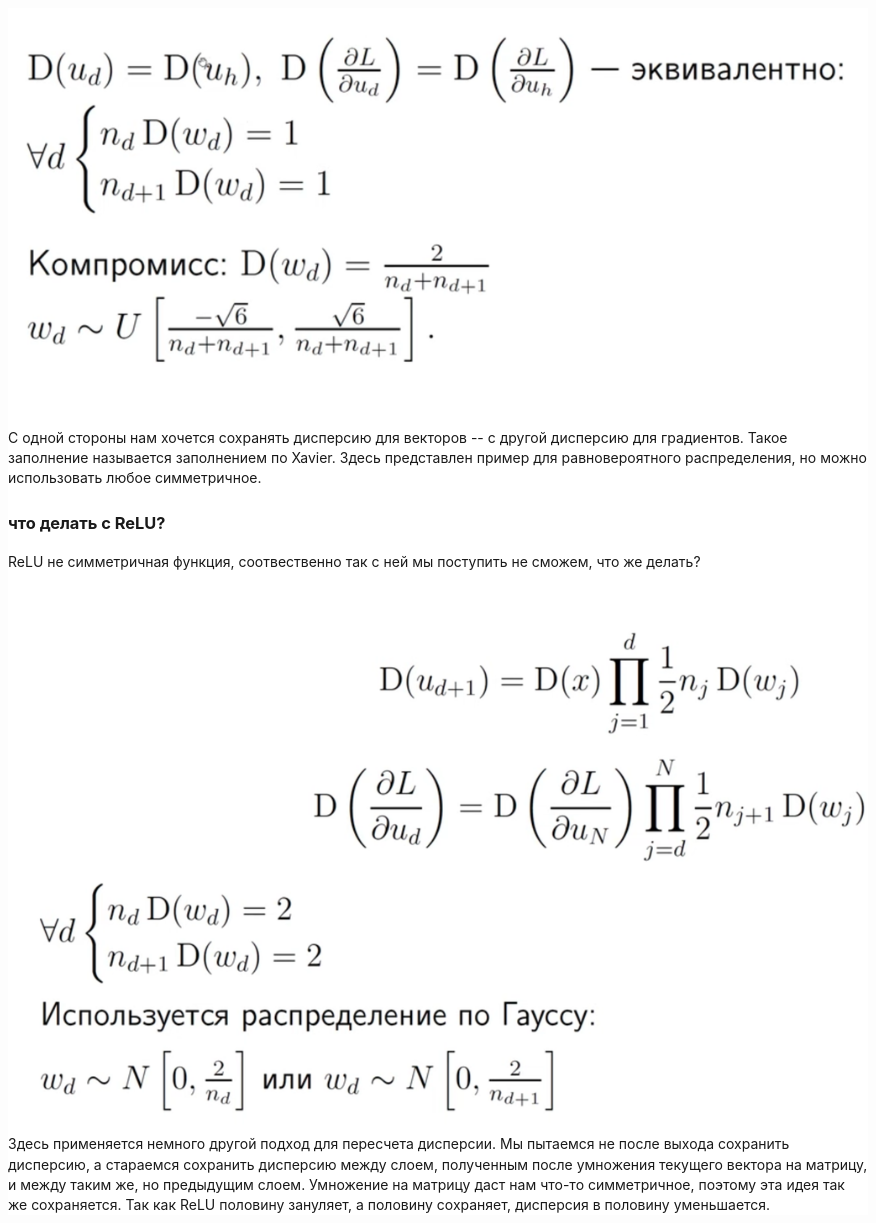  ![Xavier](assets/Xavier.png)

С одной стороны нам хочется сохранять дисперсию для векторов -- с другой дисперсию для градиентов. Такое заполнение называется заполнением по Xavier. Здесь представлен пример для равновероятного распределения, но можно использовать любое симметричное. 

### что делать с ReLU?
ReLU не симметричная функция, соотвественно так с ней мы поступить не сможем, что же делать?
![Что делать с ReLU?](assets/ReLUWeights.png)
Здесь применяется немного другой подход для пересчета дисперсии. Мы пытаемся не после выхода сохранить дисперсию, а стараемся сохранить дисперсию между слоем, полученным после умножения текущего вектора на матрицу, и между таким же, но предыдущим слоем. Умножение на матрицу даст нам что-то симметричное, поэтому эта идея так же сохраняется. Так как ReLU половину зануляет, а половину сохраняет, дисперсия в половину уменьшается. 